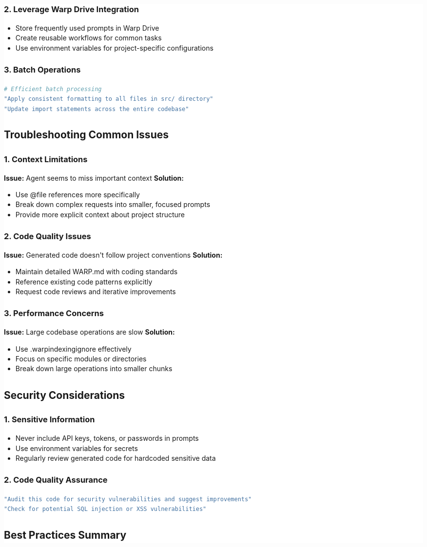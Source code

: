 ### 2. Leverage Warp Drive Integration
- Store frequently used prompts in Warp Drive
- Create reusable workflows for common tasks
- Use environment variables for project-specific configurations

### 3. Batch Operations
```bash
# Efficient batch processing
"Apply consistent formatting to all files in src/ directory"
"Update import statements across the entire codebase"
```

## Troubleshooting Common Issues

### 1. Context Limitations
**Issue:** Agent seems to miss important context
**Solution:** 
- Use @file references more specifically
- Break down complex requests into smaller, focused prompts
- Provide more explicit context about project structure

### 2. Code Quality Issues
**Issue:** Generated code doesn't follow project conventions
**Solution:**
- Maintain detailed WARP.md with coding standards
- Reference existing code patterns explicitly
- Request code reviews and iterative improvements

### 3. Performance Concerns
**Issue:** Large codebase operations are slow
**Solution:**
- Use .warpindexingignore effectively
- Focus on specific modules or directories
- Break down large operations into smaller chunks

## Security Considerations

### 1. Sensitive Information
- Never include API keys, tokens, or passwords in prompts
- Use environment variables for secrets
- Regularly review generated code for hardcoded sensitive data

### 2. Code Quality Assurance
```bash
"Audit this code for security vulnerabilities and suggest improvements"
"Check for potential SQL injection or XSS vulnerabilities"
```

## Best Practices Summary
